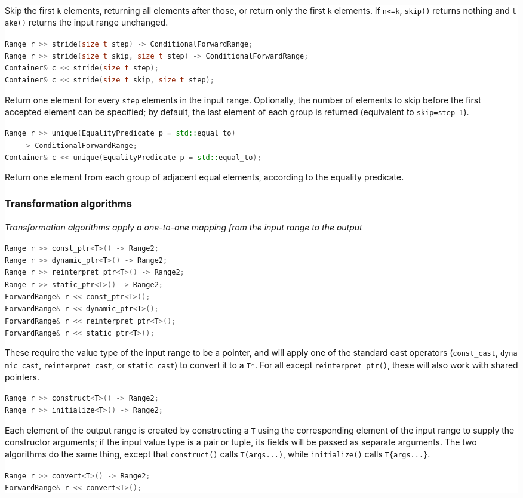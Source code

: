 Skip the first `k` elements, returning all elements after those, or return
only the first `k` elements. If `n<=k`, `skip()` returns nothing and `take()`
returns the input range unchanged.

```c++
Range r >> stride(size_t step) -> ConditionalForwardRange;
Range r >> stride(size_t skip, size_t step) -> ConditionalForwardRange;
Container& c << stride(size_t step);
Container& c << stride(size_t skip, size_t step);
```

Return one element for every `step` elements in the input range. Optionally,
the number of elements to skip before the first accepted element can be
specified; by default, the last element of each group is returned (equivalent
to `skip=step-1`).

```c++
Range r >> unique(EqualityPredicate p = std::equal_to)
    -> ConditionalForwardRange;
Container& c << unique(EqualityPredicate p = std::equal_to);
```

Return one element from each group of adjacent equal elements, according to
the equality predicate.

### Transformation algorithms

_Transformation algorithms apply a one-to-one mapping from the input range to the output_

```c++
Range r >> const_ptr<T>() -> Range2;
Range r >> dynamic_ptr<T>() -> Range2;
Range r >> reinterpret_ptr<T>() -> Range2;
Range r >> static_ptr<T>() -> Range2;
ForwardRange& r << const_ptr<T>();
ForwardRange& r << dynamic_ptr<T>();
ForwardRange& r << reinterpret_ptr<T>();
ForwardRange& r << static_ptr<T>();
```

These require the value type of the input range to be a pointer, and will
apply one of the standard cast operators (`const_cast`, `dynamic_cast`,
`reinterpret_cast`, or `static_cast`) to convert it to a `T*`. For all except
`reinterpret_ptr()`, these will also work with shared pointers.

```c++
Range r >> construct<T>() -> Range2;
Range r >> initialize<T>() -> Range2;
```

Each element of the output range is created by constructing a `T` using the
corresponding element of the input range to supply the constructor arguments;
if the input value type is a pair or tuple, its fields will be passed as
separate arguments. The two algorithms do the same thing, except that
`construct()` calls `T(args...)`, while `initialize()` calls `T{args...}`.

```c++
Range r >> convert<T>() -> Range2;
ForwardRange& r << convert<T>();
```
